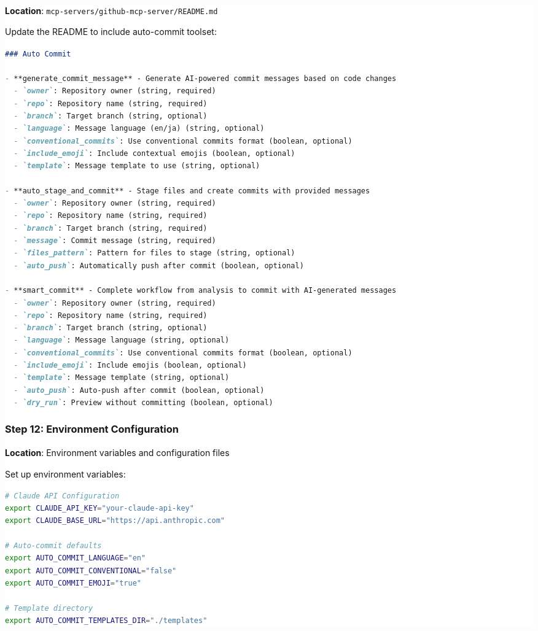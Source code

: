 **Location**: `mcp-servers/github-mcp-server/README.md`

Update the README to include auto-commit toolset:
```markdown
### Auto Commit

- **generate_commit_message** - Generate AI-powered commit messages based on code changes
  - `owner`: Repository owner (string, required)
  - `repo`: Repository name (string, required)  
  - `branch`: Target branch (string, optional)
  - `language`: Message language (en/ja) (string, optional)
  - `conventional_commits`: Use conventional commits format (boolean, optional)
  - `include_emoji`: Include contextual emojis (boolean, optional)
  - `template`: Message template to use (string, optional)

- **auto_stage_and_commit** - Stage files and create commits with provided messages
  - `owner`: Repository owner (string, required)
  - `repo`: Repository name (string, required)
  - `branch`: Target branch (string, required)
  - `message`: Commit message (string, required)
  - `files_pattern`: Pattern for files to stage (string, optional)
  - `auto_push`: Automatically push after commit (boolean, optional)

- **smart_commit** - Complete workflow from analysis to commit with AI-generated messages
  - `owner`: Repository owner (string, required)
  - `repo`: Repository name (string, required)
  - `branch`: Target branch (string, optional)
  - `language`: Message language (string, optional)
  - `conventional_commits`: Use conventional commits format (boolean, optional)
  - `include_emoji`: Include emojis (boolean, optional)
  - `template`: Message template (string, optional)
  - `auto_push`: Auto-push after commit (boolean, optional)
  - `dry_run`: Preview without committing (boolean, optional)
```

### Step 12: Environment Configuration

**Location**: Environment variables and configuration files

Set up environment variables:
```bash
# Claude API Configuration
export CLAUDE_API_KEY="your-claude-api-key"
export CLAUDE_BASE_URL="https://api.anthropic.com"

# Auto-commit defaults
export AUTO_COMMIT_LANGUAGE="en"
export AUTO_COMMIT_CONVENTIONAL="false"
export AUTO_COMMIT_EMOJI="true"

# Template directory
export AUTO_COMMIT_TEMPLATES_DIR="./templates"
```
